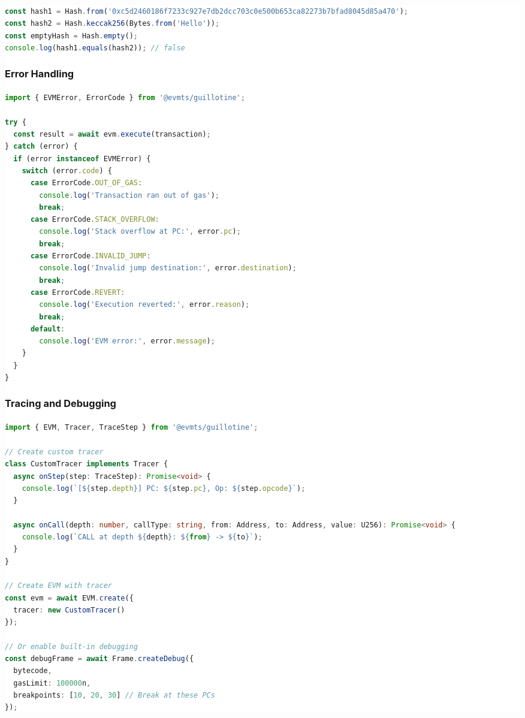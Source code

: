 ```typescript
const hash1 = Hash.from('0xc5d2460186f7233c927e7db2dcc703c0e500b653ca82273b7bfad8045d85a470');
const hash2 = Hash.keccak256(Bytes.from('Hello'));
const emptyHash = Hash.empty();
console.log(hash1.equals(hash2)); // false
```

### Error Handling

```typescript
import { EVMError, ErrorCode } from '@evmts/guillotine';

try {
  const result = await evm.execute(transaction);
} catch (error) {
  if (error instanceof EVMError) {
    switch (error.code) {
      case ErrorCode.OUT_OF_GAS:
        console.log('Transaction ran out of gas');
        break;
      case ErrorCode.STACK_OVERFLOW:
        console.log('Stack overflow at PC:', error.pc);
        break;
      case ErrorCode.INVALID_JUMP:
        console.log('Invalid jump destination:', error.destination);
        break;
      case ErrorCode.REVERT:
        console.log('Execution reverted:', error.reason);
        break;
      default:
        console.log('EVM error:', error.message);
    }
  }
}
```

### Tracing and Debugging

```typescript
import { EVM, Tracer, TraceStep } from '@evmts/guillotine';

// Create custom tracer
class CustomTracer implements Tracer {
  async onStep(step: TraceStep): Promise<void> {
    console.log(`[${step.depth}] PC: ${step.pc}, Op: ${step.opcode}`);
  }
  
  async onCall(depth: number, callType: string, from: Address, to: Address, value: U256): Promise<void> {
    console.log(`CALL at depth ${depth}: ${from} -> ${to}`);
  }
}

// Create EVM with tracer
const evm = await EVM.create({
  tracer: new CustomTracer()
});

// Or enable built-in debugging
const debugFrame = await Frame.createDebug({
  bytecode,
  gasLimit: 100000n,
  breakpoints: [10, 20, 30] // Break at these PCs
});

```